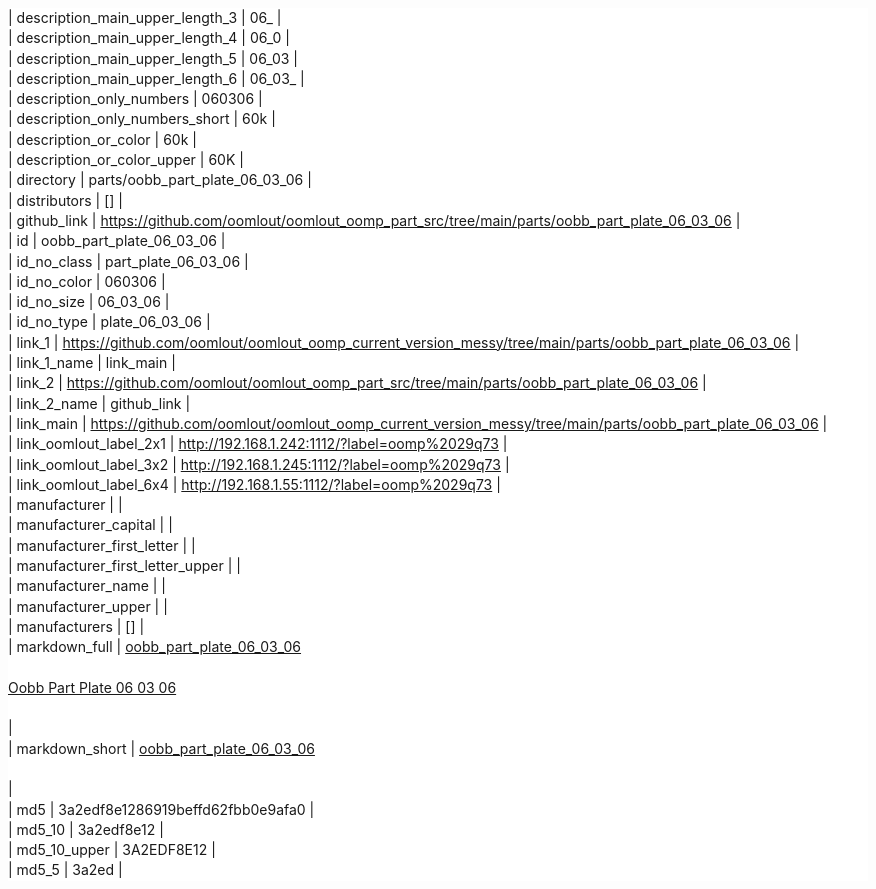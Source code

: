| description_main_upper_length_3 | 06_ |  
| description_main_upper_length_4 | 06_0 |  
| description_main_upper_length_5 | 06_03 |  
| description_main_upper_length_6 | 06_03_ |  
| description_only_numbers | 060306 |  
| description_only_numbers_short | 60k |  
| description_or_color | 60k |  
| description_or_color_upper | 60K |  
| directory | parts/oobb_part_plate_06_03_06 |  
| distributors | [] |  
| github_link | https://github.com/oomlout/oomlout_oomp_part_src/tree/main/parts/oobb_part_plate_06_03_06 |  
| id | oobb_part_plate_06_03_06 |  
| id_no_class | part_plate_06_03_06 |  
| id_no_color | 060306 |  
| id_no_size | 06_03_06 |  
| id_no_type | plate_06_03_06 |  
| link_1 | https://github.com/oomlout/oomlout_oomp_current_version_messy/tree/main/parts/oobb_part_plate_06_03_06 |  
| link_1_name | link_main |  
| link_2 | https://github.com/oomlout/oomlout_oomp_part_src/tree/main/parts/oobb_part_plate_06_03_06 |  
| link_2_name | github_link |  
| link_main | https://github.com/oomlout/oomlout_oomp_current_version_messy/tree/main/parts/oobb_part_plate_06_03_06 |  
| link_oomlout_label_2x1 | http://192.168.1.242:1112/?label=oomp%2029q73 |  
| link_oomlout_label_3x2 | http://192.168.1.245:1112/?label=oomp%2029q73 |  
| link_oomlout_label_6x4 | http://192.168.1.55:1112/?label=oomp%2029q73 |  
| manufacturer |  |  
| manufacturer_capital |  |  
| manufacturer_first_letter |  |  
| manufacturer_first_letter_upper |  |  
| manufacturer_name |  |  
| manufacturer_upper |  |  
| manufacturers | [] |  
| markdown_full | [oobb_part_plate_06_03_06](https://github.com/oomlout/oomlout_oomp_current_version_messy/tree/main/parts/oobb_part_plate_06_03_06)<br>[](https://github.com/oomlout/oomlout_oomp_current_version_messy/tree/main/parts/oobb_part_plate_06_03_06)<br>[Oobb Part Plate 06 03 06](https://github.com/oomlout/oomlout_oomp_current_version_messy/tree/main/parts/oobb_part_plate_06_03_06)<br><br> |  
| markdown_short | [oobb_part_plate_06_03_06](https://github.com/oomlout/oomlout_oomp_current_version_messy/tree/main/parts/oobb_part_plate_06_03_06)<br><br> |  
| md5 | 3a2edf8e1286919beffd62fbb0e9afa0 |  
| md5_10 | 3a2edf8e12 |  
| md5_10_upper | 3A2EDF8E12 |  
| md5_5 | 3a2ed |  